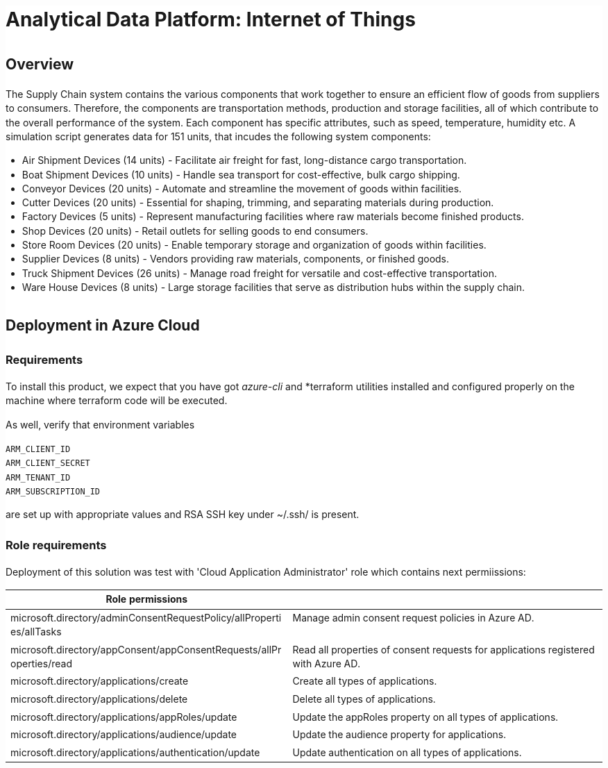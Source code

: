 # Analytical Data Platform: Internet of Things 

## Overview

The Supply Chain system contains the various components that work together to ensure an efficient flow of goods from suppliers to consumers. Therefore, the components are transportation methods, production and storage facilities, all of which contribute to the overall performance of the system. Each component has specific attributes, such as speed, temperature, humidity etc. A simulation script generates data for 151 units, that incudes the following system components:

- Air Shipment Devices (14 units) - Facilitate air freight for fast, long-distance cargo transportation.
- Boat Shipment Devices (10 units) - Handle sea transport for cost-effective, bulk cargo shipping.
- Conveyor Devices (20 units) - Automate and streamline the movement of goods within facilities.
- Cutter Devices (20 units) - Essential for shaping, trimming, and separating materials during production.
- Factory Devices (5 units) - Represent manufacturing facilities where raw materials become finished products.
- Shop Devices (20 units) - Retail outlets for selling goods to end consumers.
- Store Room Devices (20 units) - Enable temporary storage and organization of goods within facilities.
- Supplier Devices (8 units) - Vendors providing raw materials, components, or finished goods.
- Truck Shipment Devices (26 units) - Manage road freight for versatile and cost-effective transportation.
- Ware House Devices (8 units) - Large storage facilities that serve as distribution hubs within the supply chain.

## Deployment in Azure Cloud

### Requirements 

To install this product, we expect that you have got *azure-cli* and *terraform utilities installed and configured properly on the machine where terraform code will be executed.

As well, verify that environment variables

```bash
ARM_CLIENT_ID
ARM_CLIENT_SECRET
ARM_TENANT_ID
ARM_SUBSCRIPTION_ID
```
are set up with appropriate values and RSA SSH key under ~/.ssh/ is present.

### Role requirements

Deployment of this solution was test with 'Cloud Application Administrator' role which contains next permiissions:

| Role permissions |     |
| ---------------- | --- |
| microsoft.directory/adminConsentRequestPolicy/allProperties/allTasks | Manage admin consent request policies in Azure AD. |
microsoft.directory/appConsent/appConsentRequests/allProperties/read | Read all properties of consent requests for applications registered with Azure AD. |
| microsoft.directory/applications/create | Create all types of applications. |
| microsoft.directory/applications/delete | Delete all types of applications. |
| microsoft.directory/applications/appRoles/update | Update the appRoles property on all types of applications. |
| microsoft.directory/applications/audience/update | Update the audience property for applications. |
| microsoft.directory/applications/authentication/update | Update authentication on all types of applications. |